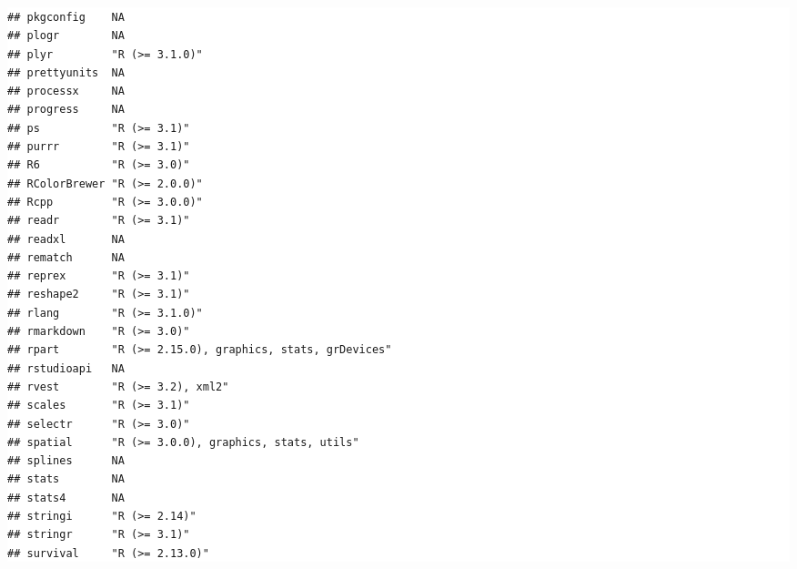     ## pkgconfig    NA                                               
    ## plogr        NA                                               
    ## plyr         "R (>= 3.1.0)"                                   
    ## prettyunits  NA                                               
    ## processx     NA                                               
    ## progress     NA                                               
    ## ps           "R (>= 3.1)"                                     
    ## purrr        "R (>= 3.1)"                                     
    ## R6           "R (>= 3.0)"                                     
    ## RColorBrewer "R (>= 2.0.0)"                                   
    ## Rcpp         "R (>= 3.0.0)"                                   
    ## readr        "R (>= 3.1)"                                     
    ## readxl       NA                                               
    ## rematch      NA                                               
    ## reprex       "R (>= 3.1)"                                     
    ## reshape2     "R (>= 3.1)"                                     
    ## rlang        "R (>= 3.1.0)"                                   
    ## rmarkdown    "R (>= 3.0)"                                     
    ## rpart        "R (>= 2.15.0), graphics, stats, grDevices"      
    ## rstudioapi   NA                                               
    ## rvest        "R (>= 3.2), xml2"                               
    ## scales       "R (>= 3.1)"                                     
    ## selectr      "R (>= 3.0)"                                     
    ## spatial      "R (>= 3.0.0), graphics, stats, utils"           
    ## splines      NA                                               
    ## stats        NA                                               
    ## stats4       NA                                               
    ## stringi      "R (>= 2.14)"                                    
    ## stringr      "R (>= 3.1)"                                     
    ## survival     "R (>= 2.13.0)"                                  